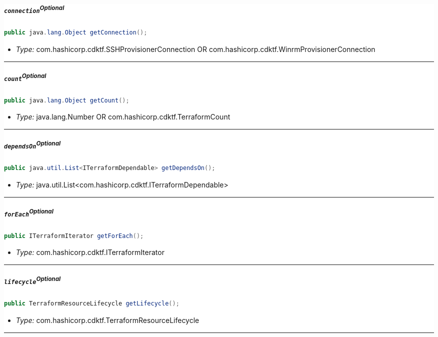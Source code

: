 
##### `connection`<sup>Optional</sup> <a name="connection" id="@cdktf/provider-newrelic.obfuscationRule.ObfuscationRuleConfig.property.connection"></a>

```java
public java.lang.Object getConnection();
```

- *Type:* com.hashicorp.cdktf.SSHProvisionerConnection OR com.hashicorp.cdktf.WinrmProvisionerConnection

---

##### `count`<sup>Optional</sup> <a name="count" id="@cdktf/provider-newrelic.obfuscationRule.ObfuscationRuleConfig.property.count"></a>

```java
public java.lang.Object getCount();
```

- *Type:* java.lang.Number OR com.hashicorp.cdktf.TerraformCount

---

##### `dependsOn`<sup>Optional</sup> <a name="dependsOn" id="@cdktf/provider-newrelic.obfuscationRule.ObfuscationRuleConfig.property.dependsOn"></a>

```java
public java.util.List<ITerraformDependable> getDependsOn();
```

- *Type:* java.util.List<com.hashicorp.cdktf.ITerraformDependable>

---

##### `forEach`<sup>Optional</sup> <a name="forEach" id="@cdktf/provider-newrelic.obfuscationRule.ObfuscationRuleConfig.property.forEach"></a>

```java
public ITerraformIterator getForEach();
```

- *Type:* com.hashicorp.cdktf.ITerraformIterator

---

##### `lifecycle`<sup>Optional</sup> <a name="lifecycle" id="@cdktf/provider-newrelic.obfuscationRule.ObfuscationRuleConfig.property.lifecycle"></a>

```java
public TerraformResourceLifecycle getLifecycle();
```

- *Type:* com.hashicorp.cdktf.TerraformResourceLifecycle

---